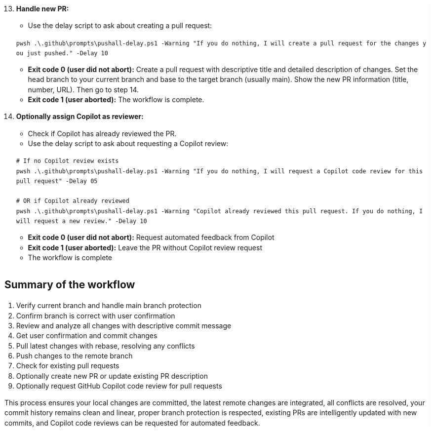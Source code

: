 13. **Handle new PR:**

    - Use the delay script to ask about creating a pull request:

    ```pwsh
    pwsh .\.github\prompts\pushall-delay.ps1 -Warning "If you do nothing, I will create a pull request for the changes you just pushed." -Delay 10
    ```

    - **Exit code 0 (user did not abort):** Create a pull request with descriptive title and detailed description of changes. Set the head branch to your current branch and base to the target branch (usually main). Show the new PR information (title, number, URL). Then go to step 14.
    - **Exit code 1 (user aborted):** The workflow is complete.

14. **Optionally assign Copilot as reviewer:**

    - Check if Copilot has already reviewed the PR.
    - Use the delay script to ask about requesting a Copilot review:

    ```pwsh
    # If no Copilot review exists
    pwsh .\.github\prompts\pushall-delay.ps1 -Warning "If you do nothing, I will request a Copilot code review for this pull request" -Delay 05

    # OR if Copilot already reviewed
    pwsh .\.github\prompts\pushall-delay.ps1 -Warning "Copilot already reviewed this pull request. If you do nothing, I will request a new review." -Delay 10
    ```

    - **Exit code 0 (user did not abort):** Request automated feedback from Copilot
    - **Exit code 1 (user aborted):** Leave the PR without Copilot review request
    - The workflow is complete

## Summary of the workflow

1. Verify current branch and handle main branch protection
2. Confirm branch is correct with user confirmation
3. Review and analyze all changes with descriptive commit message
4. Get user confirmation and commit changes
5. Pull latest changes with rebase, resolving any conflicts
6. Push changes to the remote branch
7. Check for existing pull requests
8. Optionally create new PR or update existing PR description
9. Optionally request GitHub Copilot code review for pull requests

This process ensures your local changes are committed, the latest remote changes are integrated, all conflicts are resolved, your commit history remains clean and linear, proper branch protection is respected, existing PRs are intelligently updated with new commits, and Copilot code reviews can be requested for automated feedback.